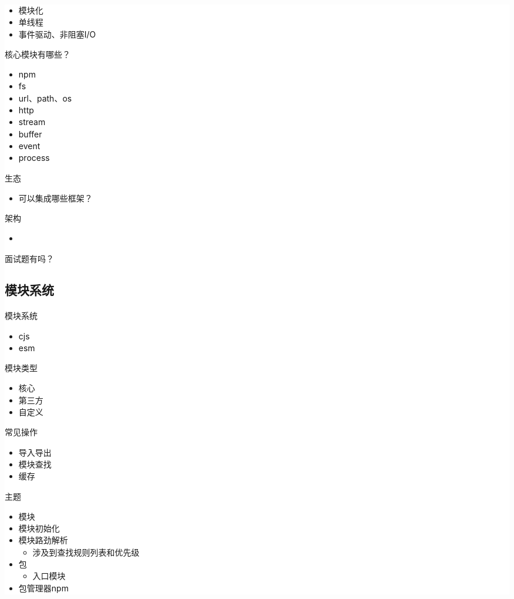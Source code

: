 - 模块化
- 单线程
- 事件驱动、非阻塞I/O

核心模块有哪些？

- npm
- fs
- url、path、os
- http
- stream
- buffer
- event
- process

生态

- 可以集成哪些框架？

架构

- 

面试题有吗？





## 模块系统

模块系统

- cjs
- esm



模块类型

- 核心
- 第三方
- 自定义



常见操作

- 导入导出
- 模块查找
- 缓存



主题

- 模块
- 模块初始化
- 模块路劲解析
  - 涉及到查找规则列表和优先级
- 包
  - 入口模块
- 包管理器npm
